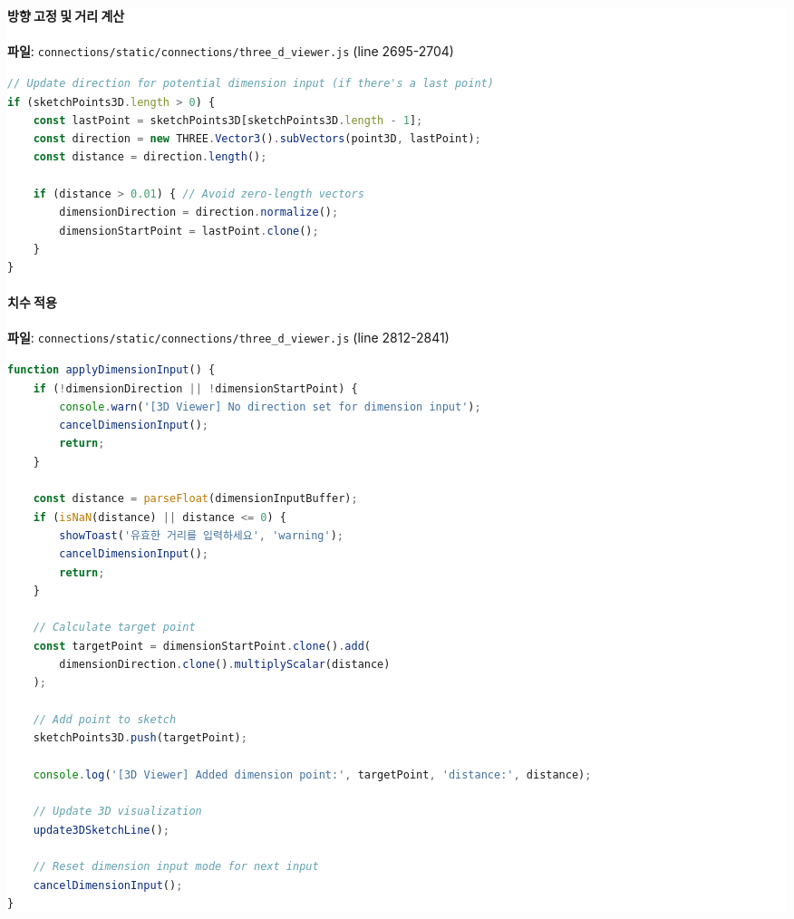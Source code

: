 #### 방향 고정 및 거리 계산

**파일**: `connections/static/connections/three_d_viewer.js` (line 2695-2704)

```javascript
// Update direction for potential dimension input (if there's a last point)
if (sketchPoints3D.length > 0) {
    const lastPoint = sketchPoints3D[sketchPoints3D.length - 1];
    const direction = new THREE.Vector3().subVectors(point3D, lastPoint);
    const distance = direction.length();

    if (distance > 0.01) { // Avoid zero-length vectors
        dimensionDirection = direction.normalize();
        dimensionStartPoint = lastPoint.clone();
    }
}
```

#### 치수 적용

**파일**: `connections/static/connections/three_d_viewer.js` (line 2812-2841)

```javascript
function applyDimensionInput() {
    if (!dimensionDirection || !dimensionStartPoint) {
        console.warn('[3D Viewer] No direction set for dimension input');
        cancelDimensionInput();
        return;
    }

    const distance = parseFloat(dimensionInputBuffer);
    if (isNaN(distance) || distance <= 0) {
        showToast('유효한 거리를 입력하세요', 'warning');
        cancelDimensionInput();
        return;
    }

    // Calculate target point
    const targetPoint = dimensionStartPoint.clone().add(
        dimensionDirection.clone().multiplyScalar(distance)
    );

    // Add point to sketch
    sketchPoints3D.push(targetPoint);

    console.log('[3D Viewer] Added dimension point:', targetPoint, 'distance:', distance);

    // Update 3D visualization
    update3DSketchLine();

    // Reset dimension input mode for next input
    cancelDimensionInput();
}
```
